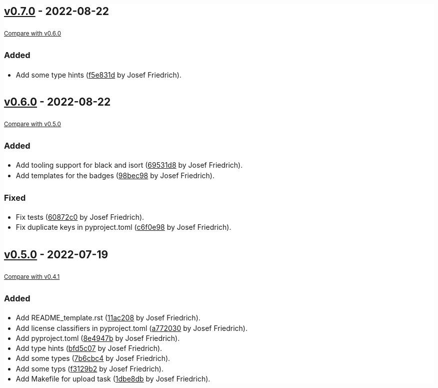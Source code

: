 ## [v0.7.0](https://github.com/Josef-Friedrich/rsync-watch/releases/tag/v0.7.0) - 2022-08-22

<small>[Compare with v0.6.0](https://github.com/Josef-Friedrich/rsync-watch/compare/v0.6.0...v0.7.0)</small>

### Added

- Add some type hints ([f5e831d](https://github.com/Josef-Friedrich/rsync-watch/commit/f5e831d92e6e99d2ff7579c7f0c55da4139a2e65) by Josef Friedrich).

## [v0.6.0](https://github.com/Josef-Friedrich/rsync-watch/releases/tag/v0.6.0) - 2022-08-22

<small>[Compare with v0.5.0](https://github.com/Josef-Friedrich/rsync-watch/compare/v0.5.0...v0.6.0)</small>

### Added

- Add tooling support for black and isort ([69531d8](https://github.com/Josef-Friedrich/rsync-watch/commit/69531d81b15f1160c7e4759b3c500ff50328f8b9) by Josef Friedrich).
- Add templates for the badges ([98bec98](https://github.com/Josef-Friedrich/rsync-watch/commit/98bec9844c9ba1dde958c21660eb23d945b29d76) by Josef Friedrich).

### Fixed

- Fix tests ([60872c0](https://github.com/Josef-Friedrich/rsync-watch/commit/60872c009c2ce79d59d661b1a2f9e97d6274b50a) by Josef Friedrich).
- Fix duplicate keys in pyproject.toml ([c6f0e98](https://github.com/Josef-Friedrich/rsync-watch/commit/c6f0e98ba30d695d6fd140882f8cc45c4f8c970a) by Josef Friedrich).

## [v0.5.0](https://github.com/Josef-Friedrich/rsync-watch/releases/tag/v0.5.0) - 2022-07-19

<small>[Compare with v0.4.1](https://github.com/Josef-Friedrich/rsync-watch/compare/v0.4.1...v0.5.0)</small>

### Added

- Add README_template.rst ([11ac208](https://github.com/Josef-Friedrich/rsync-watch/commit/11ac208b11abc466831d4b4f36526bf2bcaeef35) by Josef Friedrich).
- Add license classifiers in pyproject.toml ([a772030](https://github.com/Josef-Friedrich/rsync-watch/commit/a77203082cdb2d7dfd26d7ec1660d18d6e8fdfb9) by Josef Friedrich).
- Add pyproject.toml ([8e4947b](https://github.com/Josef-Friedrich/rsync-watch/commit/8e4947b99d2a4307496a51e4882692058fa5c4b7) by Josef Friedrich).
- Add type hints ([bfd5c07](https://github.com/Josef-Friedrich/rsync-watch/commit/bfd5c07c8859decb3754eb14bc169bc2ce97c75d) by Josef Friedrich).
- Add some types ([7b6cbc4](https://github.com/Josef-Friedrich/rsync-watch/commit/7b6cbc4685688e933251d98f51af9d1775f1531a) by Josef Friedrich).
- Add some typs ([f3129b2](https://github.com/Josef-Friedrich/rsync-watch/commit/f3129b26d0940e37a11918718bc57ff7f985c0bf) by Josef Friedrich).
- Add Makefile for upload task ([1dbe8db](https://github.com/Josef-Friedrich/rsync-watch/commit/1dbe8dbd31925dfb0041c0065e9f671b43425ab9) by Josef Friedrich).
